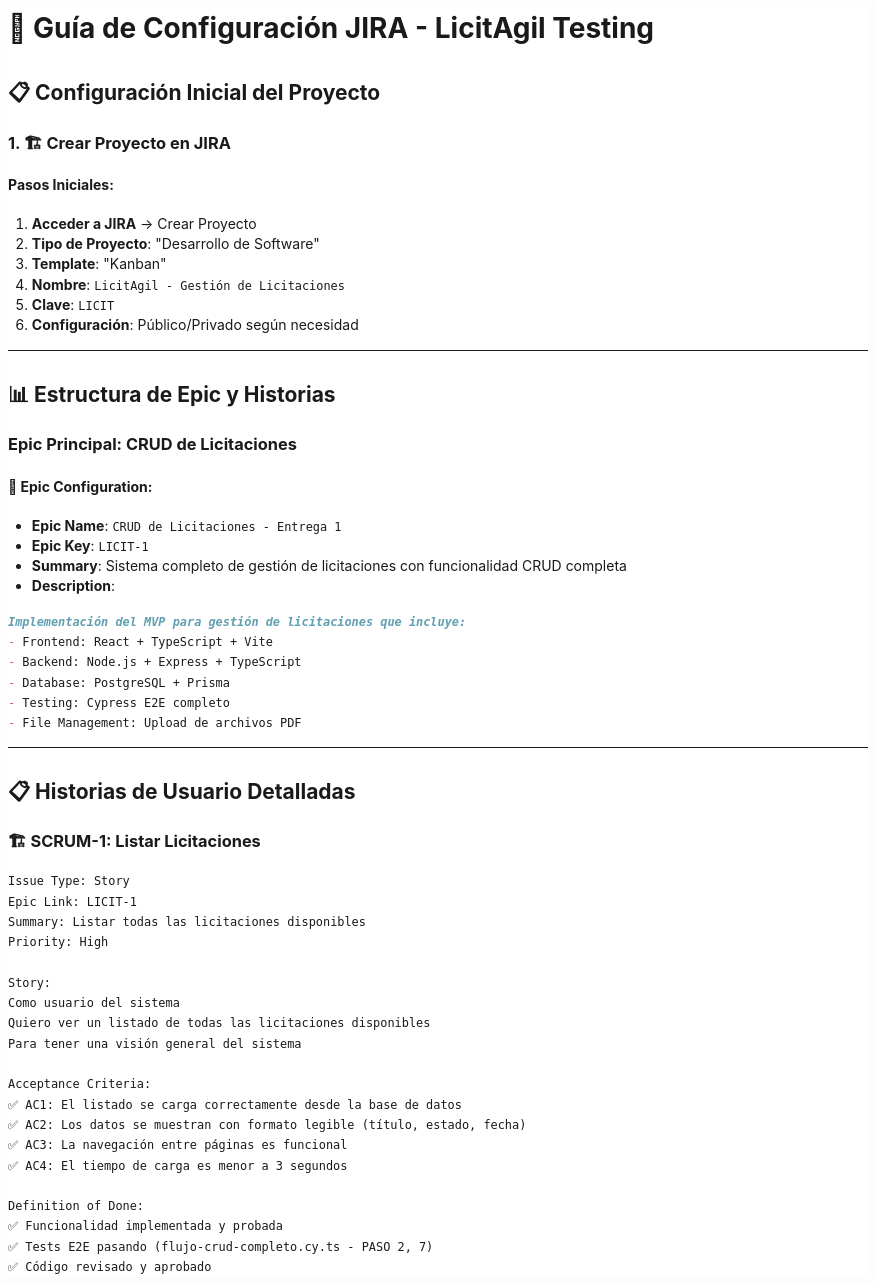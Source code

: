 # 🎯 Guía de Configuración JIRA - LicitAgil Testing

## 📋 Configuración Inicial del Proyecto

### 1. 🏗️ Crear Proyecto en JIRA

#### Pasos Iniciales:
1. **Acceder a JIRA** → Crear Proyecto
2. **Tipo de Proyecto**: "Desarrollo de Software" 
3. **Template**: "Kanban"
4. **Nombre**: `LicitAgil - Gestión de Licitaciones`
5. **Clave**: `LICIT`
6. **Configuración**: Público/Privado según necesidad

---

## 📊 Estructura de Epic y Historias

### Epic Principal: CRUD de Licitaciones

#### 🎯 Epic Configuration:
- **Epic Name**: `CRUD de Licitaciones - Entrega 1`
- **Epic Key**: `LICIT-1`
- **Summary**: Sistema completo de gestión de licitaciones con funcionalidad CRUD completa
- **Description**: 
```markdown
Implementación del MVP para gestión de licitaciones que incluye:
- Frontend: React + TypeScript + Vite
- Backend: Node.js + Express + TypeScript  
- Database: PostgreSQL + Prisma
- Testing: Cypress E2E completo
- File Management: Upload de archivos PDF
```

---

## 📋 Historias de Usuario Detalladas

### 🏗️ SCRUM-1: Listar Licitaciones
```
Issue Type: Story
Epic Link: LICIT-1
Summary: Listar todas las licitaciones disponibles
Priority: High

Story:
Como usuario del sistema
Quiero ver un listado de todas las licitaciones disponibles
Para tener una visión general del sistema

Acceptance Criteria:
✅ AC1: El listado se carga correctamente desde la base de datos
✅ AC2: Los datos se muestran con formato legible (título, estado, fecha)
✅ AC3: La navegación entre páginas es funcional
✅ AC4: El tiempo de carga es menor a 3 segundos

Definition of Done:
✅ Funcionalidad implementada y probada
✅ Tests E2E pasando (flujo-crud-completo.cy.ts - PASO 2, 7)
✅ Código revisado y aprobado
```